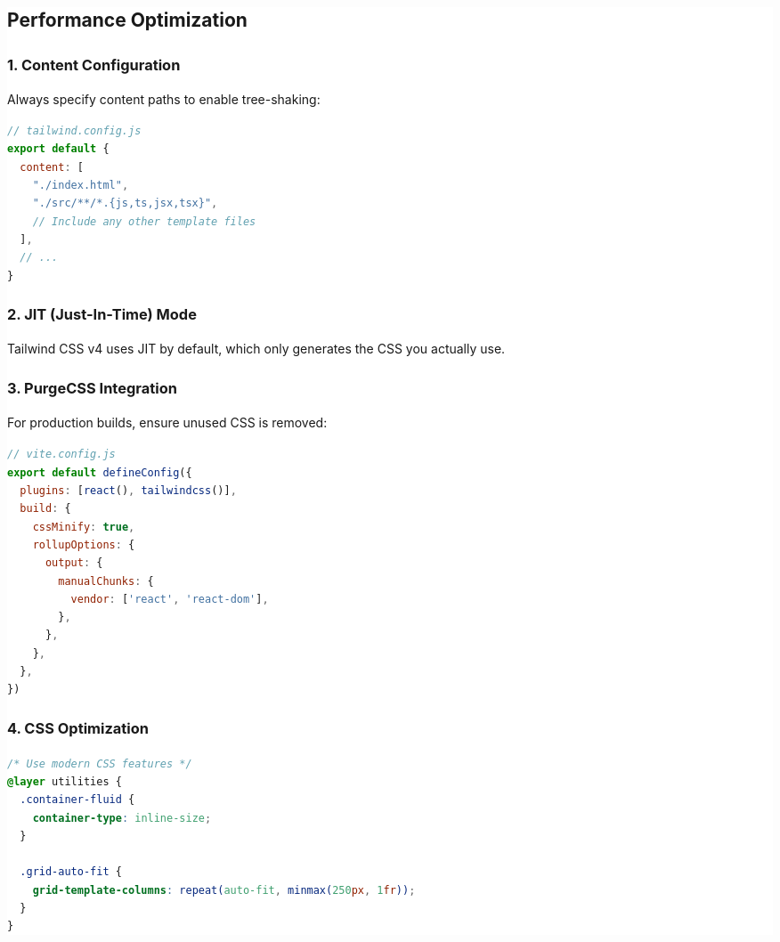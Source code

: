 ## Performance Optimization

### 1. Content Configuration

Always specify content paths to enable tree-shaking:

```javascript
// tailwind.config.js
export default {
  content: [
    "./index.html",
    "./src/**/*.{js,ts,jsx,tsx}",
    // Include any other template files
  ],
  // ...
}
```

### 2. JIT (Just-In-Time) Mode

Tailwind CSS v4 uses JIT by default, which only generates the CSS you actually use.

### 3. PurgeCSS Integration

For production builds, ensure unused CSS is removed:

```javascript
// vite.config.js
export default defineConfig({
  plugins: [react(), tailwindcss()],
  build: {
    cssMinify: true,
    rollupOptions: {
      output: {
        manualChunks: {
          vendor: ['react', 'react-dom'],
        },
      },
    },
  },
})
```

### 4. CSS Optimization

```css
/* Use modern CSS features */
@layer utilities {
  .container-fluid {
    container-type: inline-size;
  }
  
  .grid-auto-fit {
    grid-template-columns: repeat(auto-fit, minmax(250px, 1fr));
  }
}
```
